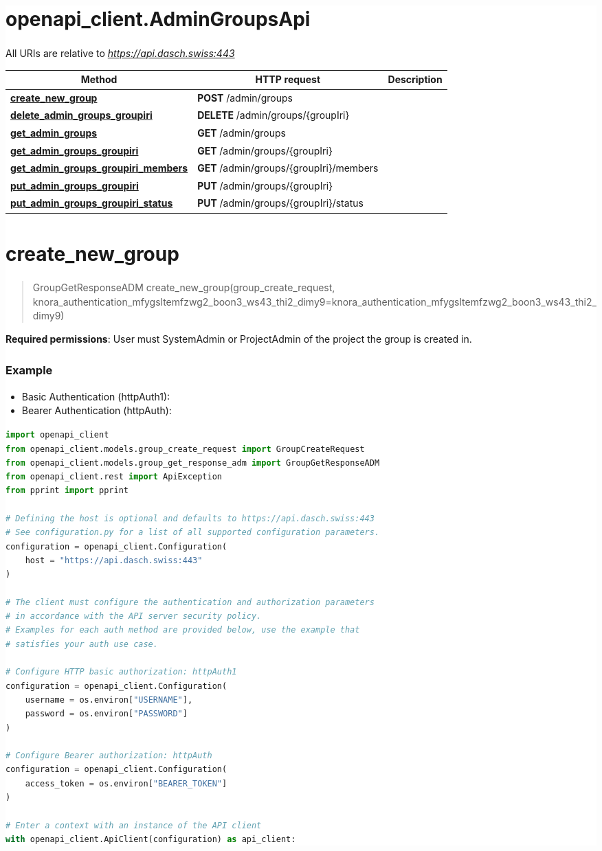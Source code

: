 # openapi_client.AdminGroupsApi

All URIs are relative to *https://api.dasch.swiss:443*

Method | HTTP request | Description
------------- | ------------- | -------------
[**create_new_group**](AdminGroupsApi.md#create_new_group) | **POST** /admin/groups | 
[**delete_admin_groups_groupiri**](AdminGroupsApi.md#delete_admin_groups_groupiri) | **DELETE** /admin/groups/{groupIri} | 
[**get_admin_groups**](AdminGroupsApi.md#get_admin_groups) | **GET** /admin/groups | 
[**get_admin_groups_groupiri**](AdminGroupsApi.md#get_admin_groups_groupiri) | **GET** /admin/groups/{groupIri} | 
[**get_admin_groups_groupiri_members**](AdminGroupsApi.md#get_admin_groups_groupiri_members) | **GET** /admin/groups/{groupIri}/members | 
[**put_admin_groups_groupiri**](AdminGroupsApi.md#put_admin_groups_groupiri) | **PUT** /admin/groups/{groupIri} | 
[**put_admin_groups_groupiri_status**](AdminGroupsApi.md#put_admin_groups_groupiri_status) | **PUT** /admin/groups/{groupIri}/status | 


# **create_new_group**
> GroupGetResponseADM create_new_group(group_create_request, knora_authentication_mfygsltemfzwg2_boon3_ws43_thi2_dimy9=knora_authentication_mfygsltemfzwg2_boon3_ws43_thi2_dimy9)

**Required permissions**: User must SystemAdmin or ProjectAdmin of the project the group is created in.

### Example

* Basic Authentication (httpAuth1):
* Bearer Authentication (httpAuth):

```python
import openapi_client
from openapi_client.models.group_create_request import GroupCreateRequest
from openapi_client.models.group_get_response_adm import GroupGetResponseADM
from openapi_client.rest import ApiException
from pprint import pprint

# Defining the host is optional and defaults to https://api.dasch.swiss:443
# See configuration.py for a list of all supported configuration parameters.
configuration = openapi_client.Configuration(
    host = "https://api.dasch.swiss:443"
)

# The client must configure the authentication and authorization parameters
# in accordance with the API server security policy.
# Examples for each auth method are provided below, use the example that
# satisfies your auth use case.

# Configure HTTP basic authorization: httpAuth1
configuration = openapi_client.Configuration(
    username = os.environ["USERNAME"],
    password = os.environ["PASSWORD"]
)

# Configure Bearer authorization: httpAuth
configuration = openapi_client.Configuration(
    access_token = os.environ["BEARER_TOKEN"]
)

# Enter a context with an instance of the API client
with openapi_client.ApiClient(configuration) as api_client:
```